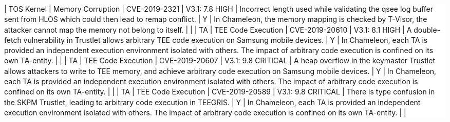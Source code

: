 | TOS Kernel            | Memory Corruption                 | CVE-2019-2321    | V3.1: 7.8 HIGH     | Incorrect length used while validating the qsee log buffer sent from HLOS which could then lead to remap conflict.                                                                                                                                                                                                                                                                                                                                                                                                                                                                                                                                                                                                                                                                                                                                                                                    | Y        | In Chameleon, the memory mapping is checked by T-Visor, the attacker cannot map the memory not belong to itself.                                                                                                                                                                                                                                               |   |
| TA                    | TEE Code Execution                | CVE-2019-20610   | V3.1: 8.1 HIGH     | A double-fetch vulnerability in Trustlet allows arbitrary TEE code execution on Samsung mobile devices.                                                                                                                                                                                                                                                                                                                                                                                                                                                                                                                                                                                                                                                                                                                                                                                               | Y        | In Chameleon, each TA is provided an independent execution environment isolated with others. The impact of arbitrary code execution is confined on its own TA-entity.                                                                                                                                                                                          |   |
| TA                    | TEE Code Execution                | CVE-2019-20607   | V3.1: 9.8 CRITICAL | A heap overflow in the keymaster Trustlet allows attackers to write to TEE memory, and achieve arbitrary code execution on Samsung mobile devices.                                                                                                                                                                                                                                                                                                                                                                                                                                                                                                                                                                                                                                                                                                                                                    | Y        | In Chameleon, each TA is provided an independent execution environment isolated with others. The impact of arbitrary code execution is confined on its own TA-entity.                                                                                                                                                                                          |   |
| TA                    | TEE Code Execution                | CVE-2019-20589   | V3.1: 9.8 CRITICAL | There is type confusion in the SKPM Trustlet, leading to arbitrary code execution in TEEGRIS.                                                                                                                                                                                                                                                                                                                                                                                                                                                                                                                                                                                                                                                                                                                                                                                                         | Y        | In Chameleon, each TA is provided an independent execution environment isolated with others. The impact of arbitrary code execution is confined on its own TA-entity.                                                                                                                                                                                          |   |